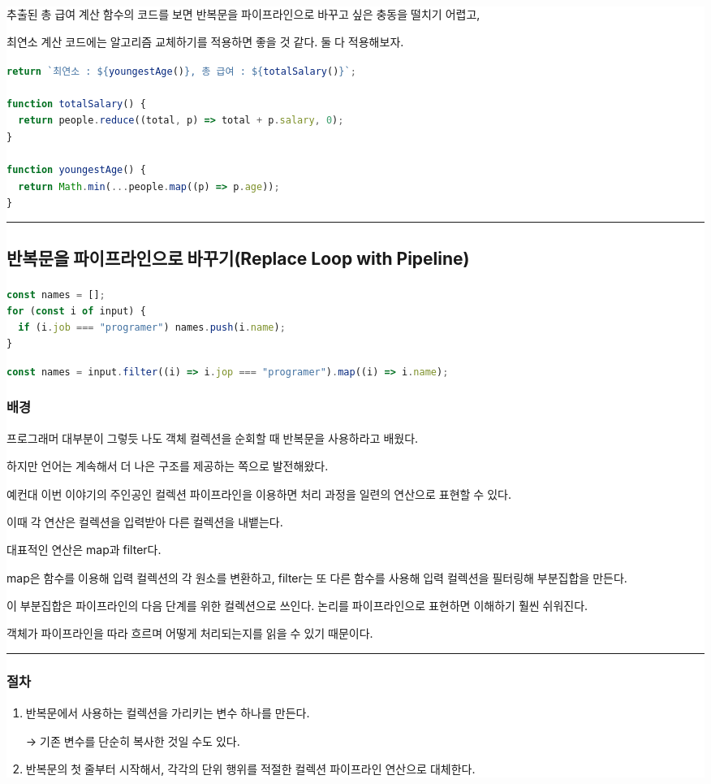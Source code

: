 추출된 총 급여 계산 함수의 코드를 보면 반복문을 파이프라인으로 바꾸고 싶은 충동을 떨치기 어렵고,

최연소 계산 코드에는 알고리즘 교체하기를 적용하면 좋을 것 같다. 둘 다 적용해보자.

```jsx
return `최연소 : ${youngestAge()}, 총 급여 : ${totalSalary()}`;

function totalSalary() {
  return people.reduce((total, p) => total + p.salary, 0);
}

function youngestAge() {
  return Math.min(...people.map((p) => p.age));
}
```

---

## 반복문을 파이프라인으로 바꾸기(Replace Loop with Pipeline)

```jsx
const names = [];
for (const i of input) {
  if (i.job === "programer") names.push(i.name);
}
```

```jsx
const names = input.filter((i) => i.jop === "programer").map((i) => i.name);
```

### 배경

프로그래머 대부분이 그렇듯 나도 객체 컬렉션을 순회할 때 반복문을 사용하라고 배웠다.

하지만 언어는 계속해서 더 나은 구조를 제공하는 쪽으로 발전해왔다.

예컨대 이번 이야기의 주인공인 컬렉션 파이프라인을 이용하면 처리 과정을 일련의 연산으로 표현할 수 있다.

이때 각 연산은 컬렉션을 입력받아 다른 컬렉션을 내뱉는다.

대표적인 연산은 map과 filter다.

map은 함수를 이용해 입력 컬렉션의 각 원소를 변환하고, filter는 또 다른 함수를 사용해 입력 컬렉션을 필터링해 부분집합을 만든다.

이 부분집합은 파이프라인의 다음 단계를 위한 컬렉션으로 쓰인다. 논리를 파이프라인으로 표현하면 이해하기 훨씬 쉬워진다.

객체가 파이프라인을 따라 흐르며 어떻게 처리되는지를 읽을 수 있기 때문이다.

---

### 절차

1. 반복문에서 사용하는 컬렉션을 가리키는 변수 하나를 만든다.

   → 기존 변수를 단순히 복사한 것일 수도 있다.

2. 반복문의 첫 줄부터 시작해서, 각각의 단위 행위를 적절한 컬렉션 파이프라인 연산으로 대체한다.
